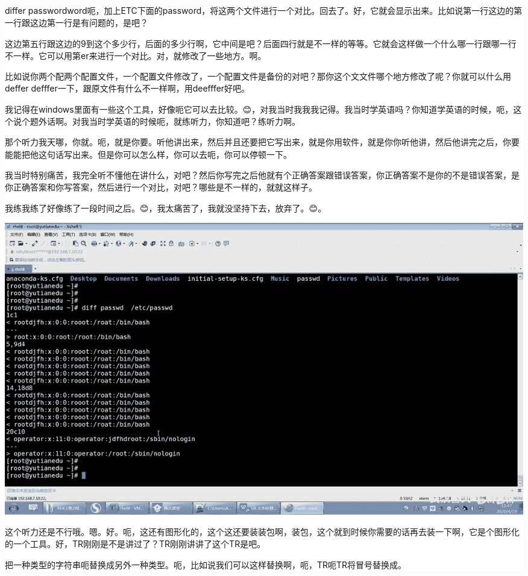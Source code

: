 differ passwordword呃，加上ETC下面的password，将这两个文件进行一个对比。回去了。好，它就会显示出来。比如说第一行这边的第一行跟这边第一行是有问题的，是吧？

这边第五行跟这边的9到这个多少行，后面的多少行啊，它中间是吧？后面四行就是不一样的等等。它就会这样做一个什么哪一行跟哪一行不一样。它可以用第er来进行一个对比。对，就修改了一些地方。啊。

比如说你两个配两个配置文件，一个配置文件修改了，一个配置文件是备份的对吧？那你这个文文件哪个地方修改了呢？你就可以什么用deffer defffer一下，跟原文件有什么不一样啊，用deefffer好吧。

我记得在windows里面有一些这个工具，好像呃它可以去比较。😊，对我当时我我我记得。我当时学英语吗？你知道学英语的时候，呃，这个说个题外话啊。对我当时学英语的时候呃，就练听力，你知道吧？练听力啊。

那个听力我天哪，你就。呃，就是你要。听他讲出来，然后并且还要把它写出来，就是你用软件，就是你你听他讲，然后他讲完之后，你要能能把他这句话写出来。但是你可以怎么样，你可以去呃，你可以停顿一下。

我当时特别痛苦，我完全听不懂他在讲什么，对吧？然后你写完之后他就有个正确答案跟错误答案，你正确答案不是你的不是错误答案，是你正确答案和你写答案，然后进行一个对比，对吧？哪些是不一样的，就就这样子。

我练我练了好像练了一段时间之后。😊，我太痛苦了，我就没坚持下去，放弃了。😊。

![](img/1191fc95585fe05d1125fd37ef143b91_62.png)

这个听力还是不行哦。嗯。好。呃，这还有图形化的，这个这还要装装包啊，装包，这个就到时候你需要的话再去装一下啊，它是个图形化的一个工具。好，TR刚刚是不是讲过了？TR刚刚讲讲了这个TR是吧。

把一种类型的字符串呃替换成另外一种类型。呃，比如说我们可以这样替换啊，呃，TR呃TR将冒号替换成。
